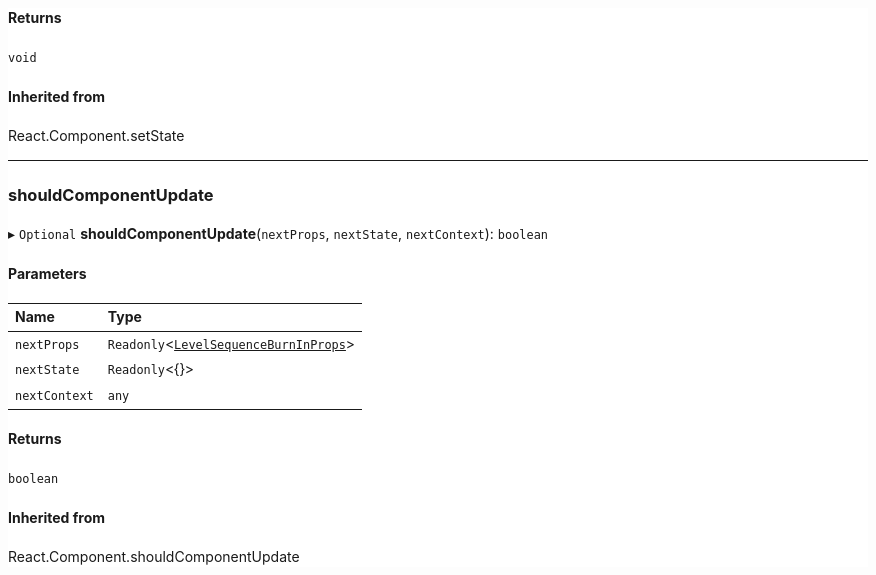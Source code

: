 #### Returns

`void`

#### Inherited from

React.Component.setState

___

### shouldComponentUpdate

▸ `Optional` **shouldComponentUpdate**(`nextProps`, `nextState`, `nextContext`): `boolean`

#### Parameters

| Name | Type |
| :------ | :------ |
| `nextProps` | `Readonly`<[`LevelSequenceBurnInProps`](../interfaces/react_umg.LevelSequenceBurnInProps.md)\> |
| `nextState` | `Readonly`<{}\> |
| `nextContext` | `any` |

#### Returns

`boolean`

#### Inherited from

React.Component.shouldComponentUpdate
